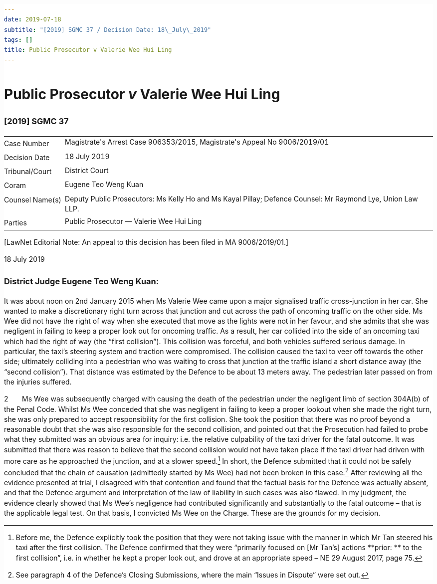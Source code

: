 ```yaml
---
date: 2019-07-18
subtitle: "[2019] SGMC 37 / Decision Date: 18\_July\_2019"
tags: []
title: Public Prosecutor v Valerie Wee Hui Ling
---
```

# Public Prosecutor _v_ Valerie Wee Hui Ling  

### \[2019\] SGMC 37

<table id="info-table"><tbody><tr class="info-row"><td class="txt-label" style="padding: 4px 0px; white-space: nowrap" valign="top">Case Number</td><td class="txt-body">Magistrate's Arrest Case 906353/2015, Magistrate's Appeal No 9006/2019/01</td></tr><tr class="info-row"><td class="txt-label" style="padding: 4px 0px; white-space: nowrap" valign="top">Decision Date</td><td class="txt-body">18 July 2019</td></tr><tr class="info-row"><td class="txt-label" style="padding: 4px 0px; white-space: nowrap" valign="top">Tribunal/Court</td><td class="txt-body">District Court</td></tr><tr class="info-row"><td class="txt-label" style="padding: 4px 0px; white-space: nowrap" valign="top">Coram</td><td class="txt-body">Eugene Teo Weng Kuan</td></tr><tr class="info-row"><td class="txt-label" style="padding: 4px 0px; white-space: nowrap" valign="top">Counsel Name(s)</td><td class="txt-body">Deputy Public Prosecutors: Ms Kelly Ho and Ms Kayal Pillay; Defence Counsel: Mr Raymond Lye, Union Law LLP.</td></tr><tr class="info-row"><td class="txt-label" style="padding: 4px 0px; white-space: nowrap" valign="top">Parties</td><td class="txt-body">Public Prosecutor — Valerie Wee Hui Ling</td></tr></tbody></table>

\[LawNet Editorial Note: An appeal to this decision has been filed in MA 9006/2019/01.\]

18 July 2019

### District Judge Eugene Teo Weng Kuan:

It was about noon on 2nd January 2015 when Ms Valerie Wee came upon a major signalised traffic cross-junction in her car. She wanted to make a discretionary right turn across that junction and cut across the path of oncoming traffic on the other side. Ms Wee did not have the right of way when she executed that move as the lights were not in her favour, and she admits that she was negligent in failing to keep a proper look out for oncoming traffic. As a result, her car collided into the side of an oncoming taxi which had the right of way (the “first collision”). This collision was forceful, and both vehicles suffered serious damage. In particular, the taxi’s steering system and traction were compromised. The collision caused the taxi to veer off towards the other side; ultimately colliding into a pedestrian who was waiting to cross that junction at the traffic island a short distance away (the “second collision”). That distance was estimated by the Defence to be about 13 meters away. The pedestrian later passed on from the injuries suffered.

2       Ms Wee was subsequently charged with causing the death of the pedestrian under the negligent limb of section 304A(b) of the Penal Code. Whilst Ms Wee conceded that she was negligent in failing to keep a proper lookout when she made the right turn, she was only prepared to accept responsibility for the first collision. She took the position that there was no proof beyond a reasonable doubt that she was also responsible for the second collision, and pointed out that the Prosecution had failed to probe what they submitted was an obvious area for inquiry: i.e. the relative culpability of the taxi driver for the fatal outcome. It was submitted that there was reason to believe that the second collision would not have taken place if the taxi driver had driven with more care as he approached the junction, and at a slower speed.[^1] In short, the Defence submitted that it could not be safely concluded that the chain of causation (admittedly started by Ms Wee) had not been broken in this case.[^2] After reviewing all the evidence presented at trial, I disagreed with that contention and found that the factual basis for the Defence was actually absent, and that the Defence argument and interpretation of the law of liability in such cases was also flawed. In my judgment, the evidence clearly showed that Ms Wee’s negligence had contributed significantly and substantially to the fatal outcome – that is the applicable legal test. On that basis, I convicted Ms Wee on the Charge. These are the grounds for my decision.


[^1]: Before me, the Defence explicitly took the position that they were not taking issue with the manner in which Mr Tan steered his taxi after the first collision. The Defence confirmed that they were “primarily focused on \[Mr Tan’s\] actions **prior: ** to the first collision”, i.e. in whether he kept a proper look out, and drove at an appropriate speed – NE 29 August 2017, page 75.
[^2]: See paragraph 4 of the Defence’s Closing Submissions, where the main “Issues in Dispute” were set out.
[^3]: There were potentially 3 lanes of oncoming traffic at that junction which could go straight ahead; Ms Wee’s right turn manoeuvre had to cut across all of them.
[^4]: This was the language used by the Defence expert himself in respectively describing the damage sustained by the Taxi and Ms Wee’s vehicle: paragraphs 7.1 and 8.1 of the Expert’s Report in Exhibit D4.
[^5]: The pertinent photographs of Ms Wee’s damaged vehicle are at P20 The Vehicle Mechanical Inspection Report lists some of the damage to Ms Wee’s car. This report was admitted and marked as Exhibit **P69**. The Vehicle Damage Report was admitted and marked as Exhibit **P67**.
[^6]: The Vehicle Mechanical Inspection Report lists some of the damage to the Taxi. This report was admitted and marked as Exhibit **P70**. The Vehicle Damage Report was admitted and marked as Exhibit **P68**. The photos from the scene also show the Taxi’s front right tyre angled unnaturally.
[^7]: The medical report on the injuries sustained by Mr Habeeb was admitted and marked as Exhibit **P2**. The autopsy report was admitted and marked as Exhibit **P64**. The toxicology reports were admitted and marked as Exhibit **P65**.
[^8]: NE, 28 August 2017, page 32; and again in cross-examination at page 48.
[^9]: NE, 28 August 2017, page 34.
[^10]: NE, 28 August 2017, page 36.
[^11]: NE, 28 August 2017, pages 37 & 39.
[^12]: NE, 28 August 2017, page 41, lines 8-11.
[^13]: NE, 28 August 2017, page 42, lines 12-13.
[^14]: NE, 28 August 2017, page 42, line 21.
[^15]: NE, 28 August 2017, page 45.
[^16]: NE, 28 August 2017, page 44; and again on 29 August 2017, page 50.
[^17]: NE, 28 August 2017, page 48-49.
[^18]: NE, 29 August 2017, page 52.
[^19]: The Prosecution pointed out that P71 was accurate from 2005 to the present: NE, 29 August 2017, page 57.
[^20]: NE, 29 August 2017, page 46.
[^21]: NE, 28 August 2017, page 54.
[^22]: NE, 29 August 2017, pages 36, 39 and 43.
[^23]: NE, 28 August 2017, page 59, and Exhibit D1.
[^24]: NE, 29 August 2017, pages 12 and 17.
[^25]: NE, 29 August 2017, page 44.
[^26]: NE, 29 August 2017, pages 33-34, and 46-48.
[^27]: NE, 29 August 2017, page 21.
[^28]: NE, 29 August 2017, page 22.
[^29]: NE, 29 August 2017, pages 23 and 24.
[^30]: NE, 29 August 2017, page 45.
[^31]: NE, 29 August 2017, page 40. The basis for this position was not apparent though because it was an accepted fact that the Taxi was equipped with ABS (Anti-Skid Braking System).
[^32]: NE, 29 August 2017, pages 40 and 43.
[^33]: Paragraphs 37,38, 41 and 42 of the Defence’s Closing Submissions.
[^34]: Paragraph 39 of the Defence’s Closing Submissions.
[^35]: Paragraph 40 of the Defence’s Closing Submissions.
[^36]: Mr Tan had a traffic violation in 2005 for beating a red light (which was ultimately compounded). Though this was not the subject matter of the Defence’s Submissions, I shall set out my thoughts on it here in the footnotes for completeness. In short, this traffic violation does not necessarily indicate that Mr Tan was speeding. One can clock up such a violation while travelling well within the speed limits, or even at slow speeds. These violations, by definition, just indicate a failure to conform to the traffic light signal. This point appeared to be beyond serious argument as well when learned Counsel made no attempt to question Mr Tan further on this.
[^37]: NE, 30 August 2017, page 9.
[^38]: NE, 30 August 2017, page 20.
[^39]: As it turns out, Ms Wee’s clarified position in cross-examination was also contradicted by her earlier recount in her long statement (Exhibit P74) where she said there were **two: ** cars ahead of hers which had made the same right turn before her.
[^40]: NE, 30 August 2017, page 22.
[^41]: As it turned out, Ms Wee’s new court testimony also contradicted what she told her defence expert earlier, i.e. that there were tall vehicles in the _two_ turning pockets on the opposite side – see pages 5 & 6 of the Defence Expert’s report at Exhibit D4.
[^42]: NE, 30 August 2017, pages 22 and 23.
[^43]: Ms Wee’s expert’s report was admitted and marked as Exhibit D4. At Figure 3A on page 15A, the expert attempts a roughly proportionate sketch plan of the junction. If one were to take a ruler to this sketch plan and approximate the position which Ms Wee says she stopped at (i.e. at the end of the turning pocket), it would show that she would have enjoyed at least double the distance into those two lanes than what she claimed to have had in court.
[^44]: NE, 30 August 2017, page 26.
[^45]: NE, 30 August 2017, page 27.
[^46]: NE, 30 August 2017, page 28.
[^47]: NE, 30 August 2017, page 29.
[^48]: Paragraph 9.1 of D4.
[^49]: NE, 30 August 2017, page 30.
[^50]: NE, 30 August 2017, pages 34-35.
[^51]: NE, 30 August 2017, pages 38-39.
[^52]: Exhibit P74 at pages 3-5.
[^53]: NE, 30 August 2017, pages 42-44.
[^54]: NE, 30 August 2017, pages 45-46.
[^55]: NE, 30 August 2017, pages 47-54.
[^56]: NE, 30 August 2017, pages 60-61.
[^57]: NE, 30 August 2017, page 64 and again at 67.
[^58]: NE, 30 August 2017, page 65, and reiterated again in RX at pages 76-77.
[^59]: NE, 30 August 2017, page 66.
[^60]: The initial TP IO at the scene was one SGT Kevin Koh. His evidence at trial about Ms Wee’s account at the scene was unchallenged by the Defence: NE, 28 August 2017, page 5.
[^61]: NE, 30 August 2017, page 9.
[^62]: Mr Liaw’s Curriculum Vitae was admitted and marked as Exhibit D5.
[^63]: Page 24 of D4.
[^64]: See paragraphs 11.5 and 11.6 of Mr Liaw’s own report at Exhibit D4. The TBD distance for a vehicle travelling **at 50 kmph: ** was **35 meters: **. The TBD would increase beyond that if the vehicle was instead travelling faster at 52.53 kmph.
[^65]: See paragraphs 11.5 and 11.6 of Mr Liaw’s own report at Exhibit D4.
[^66]: At 60 kmph, the Perception Reaction Distance (PRD) would be about 25 meters. This meant that, even on the best case scenario for the Defence, the Taxi would not have had enough time to react to Ms Wee who was just 16.88 meters away. This meant that the Taxi’s speed was likely still to have been 60 kmph just prior to the first collision. The 30% speed loss calculation was therefore based on that speed.
[^67]: See paragraphs 11.5 and 11.6 of Mr Liaw’s own report at Exhibit D4. A driver travelling at 40 kmph would need a TBD of about 20 meters to come to an emergency stop. The TBD increases if the speed was 42 kmph.
[^68]: At \[71\].
[^69]: At \[66\].
[^70]: At \[71\].
[^71]: At \[74\].
[^72]: The qualifier in that test: “_and not merely peripherally_” is technically superfluous. So too are the references to the requirement for “proximity”. For that reason, in the rest of these Grounds, I shall make reference to the test of causation in its concise form.
[^73]: _Guay Seng Tiong Nickson v PP_ <span class="citation">\[2016\] SGHC 94</span> at \[36-38\].
[^74]: If the Defence Case were taken at its highest, it would obligate drivers to approach a cross junction at such low speeds that it would make a farce of the traffic lights being in their favour. Based on the TBD scale, and an \[admittedly rough\] estimation of the effects from Ms Wee’s interruption, the speed would need to be about 20-30 kmph in order for the second collision have been avoided. Such a standard renders traffic rights and rules moot, and would encourage all manner of adventurism by some on the roads.
[^75]: Paragraph 35 of the Prosecution’s Submissions on Sentence dated 15th November 2018.
[^76]: Testimonials were attached as Annex F to the Plea in Mitigation dated 7th December 2018.
[^77]: Details of Ms Wee’s volunteer work were set out at paragraph 7 of the Plea in Mitigation.
[^78]: Paragraphs 11, 14 and 16 of the Plea in Mitigation.
[^79]: Paragraph 19 of the Plea in Mitigation.
[^80]: Paragraph 20 of the Plea in Mitigation.
[^81]: Paragraph 31 of the Plea in Mitigation.
[^82]: Paragraph 33 of the Plea in Mitigation.
[^83]: Paragraph 36 of the Plea in Mitigation. What “accident” was being referred to was left unexplained. This imprecision in language was entirely regrettable because the preamble gave the distinct impression that Ms Wee was now even challenging her liability in causing the first collision. This was especially apparent from paragraph 35 of the Plea in Mitigation, which stated that Ms Wee was not able to take evasive action and react in time because the taxi had suddenly appeared from behind the tall vehicles on the opposite side and was speeding.
[^84]: Page 20 of the Plea in Mitigation.
[^85]: Page 19 of the Plea in Mitigation.